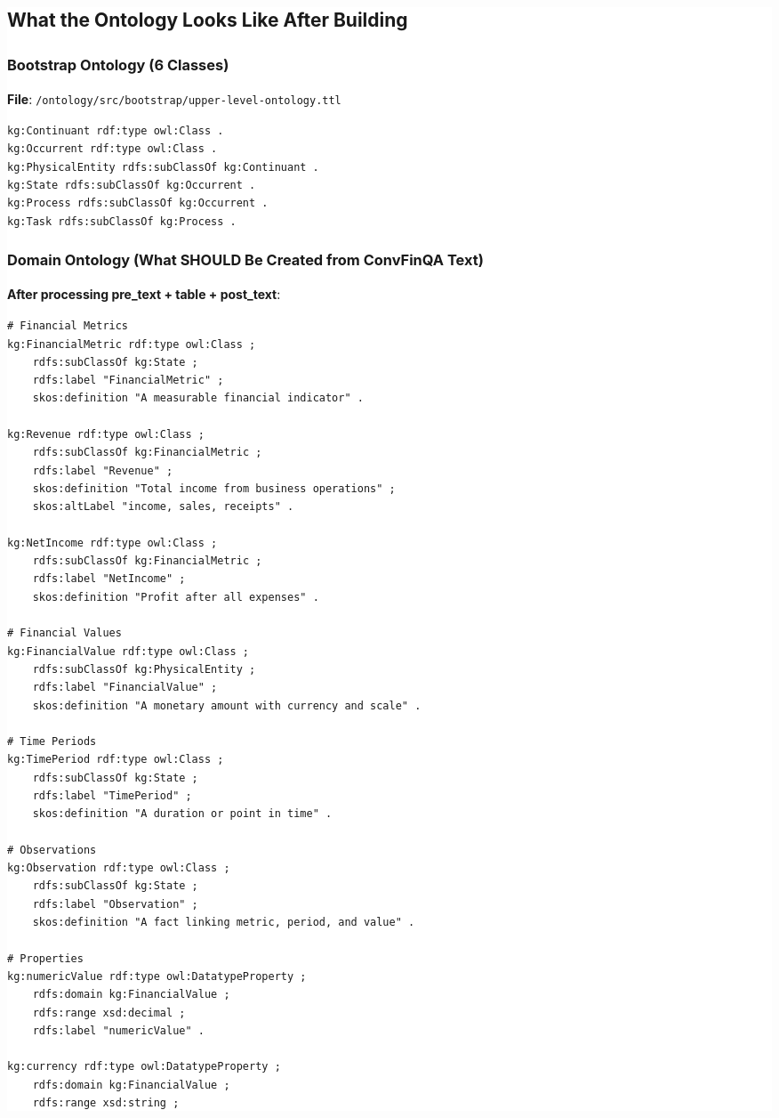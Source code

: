 
## What the Ontology Looks Like After Building

### Bootstrap Ontology (6 Classes)
**File**: `/ontology/src/bootstrap/upper-level-ontology.ttl`

```turtle
kg:Continuant rdf:type owl:Class .
kg:Occurrent rdf:type owl:Class .
kg:PhysicalEntity rdfs:subClassOf kg:Continuant .
kg:State rdfs:subClassOf kg:Occurrent .
kg:Process rdfs:subClassOf kg:Occurrent .
kg:Task rdfs:subClassOf kg:Process .
```

### Domain Ontology (What SHOULD Be Created from ConvFinQA Text)
**After processing pre_text + table + post_text**:

```turtle
# Financial Metrics
kg:FinancialMetric rdf:type owl:Class ;
    rdfs:subClassOf kg:State ;
    rdfs:label "FinancialMetric" ;
    skos:definition "A measurable financial indicator" .

kg:Revenue rdf:type owl:Class ;
    rdfs:subClassOf kg:FinancialMetric ;
    rdfs:label "Revenue" ;
    skos:definition "Total income from business operations" ;
    skos:altLabel "income, sales, receipts" .

kg:NetIncome rdf:type owl:Class ;
    rdfs:subClassOf kg:FinancialMetric ;
    rdfs:label "NetIncome" ;
    skos:definition "Profit after all expenses" .

# Financial Values
kg:FinancialValue rdf:type owl:Class ;
    rdfs:subClassOf kg:PhysicalEntity ;
    rdfs:label "FinancialValue" ;
    skos:definition "A monetary amount with currency and scale" .

# Time Periods
kg:TimePeriod rdf:type owl:Class ;
    rdfs:subClassOf kg:State ;
    rdfs:label "TimePeriod" ;
    skos:definition "A duration or point in time" .

# Observations
kg:Observation rdf:type owl:Class ;
    rdfs:subClassOf kg:State ;
    rdfs:label "Observation" ;
    skos:definition "A fact linking metric, period, and value" .

# Properties
kg:numericValue rdf:type owl:DatatypeProperty ;
    rdfs:domain kg:FinancialValue ;
    rdfs:range xsd:decimal ;
    rdfs:label "numericValue" .

kg:currency rdf:type owl:DatatypeProperty ;
    rdfs:domain kg:FinancialValue ;
    rdfs:range xsd:string ;
```